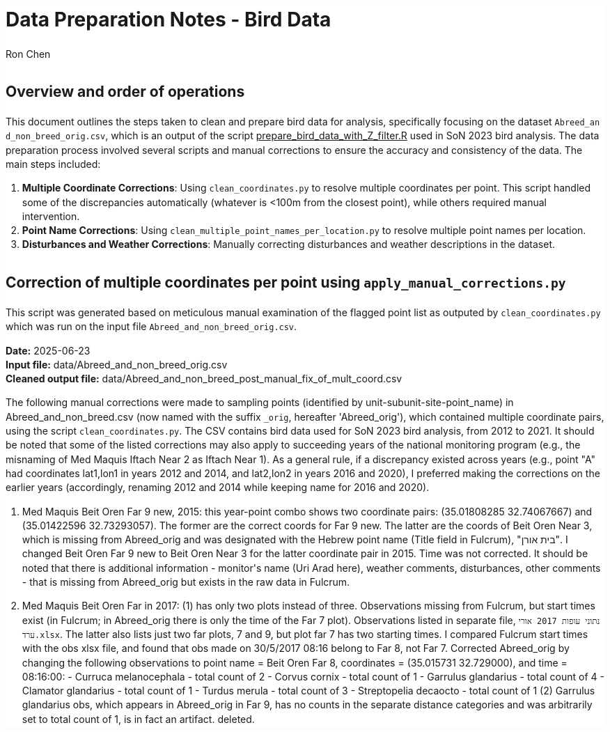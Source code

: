 # Data Preparation Notes - Bird Data
Ron Chen  

## Overview and order of operations
This document outlines the steps taken to clean and prepare bird data for analysis, specifically focusing on the dataset `Abreed_and_non_breed_orig.csv`, which is an output of the script [prepare_bird_data_with_Z_filter.R](https://github.com/Hamaarag/SoN_2023_Birds/blob/551f38bf195208001256d8164b5684484d53a565/R/prepare_bird_data_with_Z_filter.R) used in SoN 2023 bird analysis. The data preparation process involved several scripts and manual corrections to ensure the accuracy and consistency of the data. The main steps included:  
1. **Multiple Coordinate Corrections**: Using `clean_coordinates.py` to resolve multiple coordinates per point. This script handled some of the discrepancies automatically (whatever is <100m from the closest point), while others required manual intervention.  
2. **Point Name Corrections**: Using `clean_multiple_point_names_per_location.py` to resolve multiple point names per location.  
3. **Disturbances and Weather Corrections**: Manually correcting disturbances and weather descriptions in the dataset.  

## Correction of multiple coordinates per point using `apply_manual_corrections.py`
This script was generated based on meticulous manual examination of the flagged point list as outputed by `clean_coordinates.py` which was run on the input file `Abreed_and_non_breed_orig.csv`.  

**Date:** 2025-06-23  
**Input file:** data/Abreed_and_non_breed_orig.csv  
**Cleaned output file:** data/Abreed_and_non_breed_post_manual_fix_of_mult_coord.csv  

The following manual corrections were made to sampling points (identified by unit-subunit-site-point_name) in Abreed_and_non_breed.csv (now named with the suffix `_orig`, hereafter 'Abreed_orig'), which contained multiple coordinate pairs, using the script `clean_coordinates.py`. The CSV contains bird data used for SoN 2023 bird analysis, from 2012 to 2021.
It should be noted that some of the listed corrections may also apply to succeeding years of the national monitoring program (e.g., the misnaming of Med Maquis Iftach Near 2 as Iftach Near 1).
As a general rule, if a discrepancy existed across years (e.g., point "A" had coordinates lat1,lon1 in years 2012 and 2014, and lat2,lon2 in years 2016 and 2020), I preferred making the corrections on the earlier years (accordingly, renaming 2012 and 2014 while keeping name for 2016 and 2020).

1. Med Maquis Beit Oren Far 9 new, 2015: this year-point combo shows two coordinate pairs: (35.01808285	32.74067667) and (35.01422596	32.73293057). The former are the correct coords for Far 9 new. The latter are the coords of Beit Oren Near 3, which is missing from Abreed_orig and was designated with the Hebrew point name (Title field in Fulcrum), "בית אורן". I changed Beit Oren Far 9 new to Beit Oren Near 3 for the latter coordinate pair in 2015. Time was not corrected. It should be noted that there is additional information - monitor's name (Uri Arad here), weather comments, disturbances, other comments - that is missing from Abreed_orig but exists in the raw data in Fulcrum.

2. Med Maquis Beit Oren Far in 2017:
	(1) has only two plots instead of three. Observations missing from Fulcrum, but start times exist (in Fulcrum; in Abreed_orig there is only the time of the Far 7 plot). Observations listed in separate file, `נתוני עופות 2017 אורי ערד.xlsx`. The latter also lists just two far plots, 7 and 9, but plot far 7 has two starting times. I compared Fulcrum start times with the obs xlsx file, and found that obs made on 30/5/2017 08:16 belong to Far 8, not Far 7. Corrected Abreed_orig by changing the following observations to point name = Beit Oren Far 8, coordinates = (35.015731	32.729000), and time = 08:16:00:
       - Curruca melanocephala - total count of 2
       - Corvus cornix - total count of 1
       - Garrulus glandarius - total count of 4
       - Clamator glandarius - total count of 1
       - Turdus merula - total count of 3
       - Streptopelia decaocto - total count of 1
	(2) Garrulus glandarius obs, which appears in Abreed_orig in Far 9, has no counts in the separate distance categories and was arbitrarily set to total count of 1, is in fact an artifact. deleted.